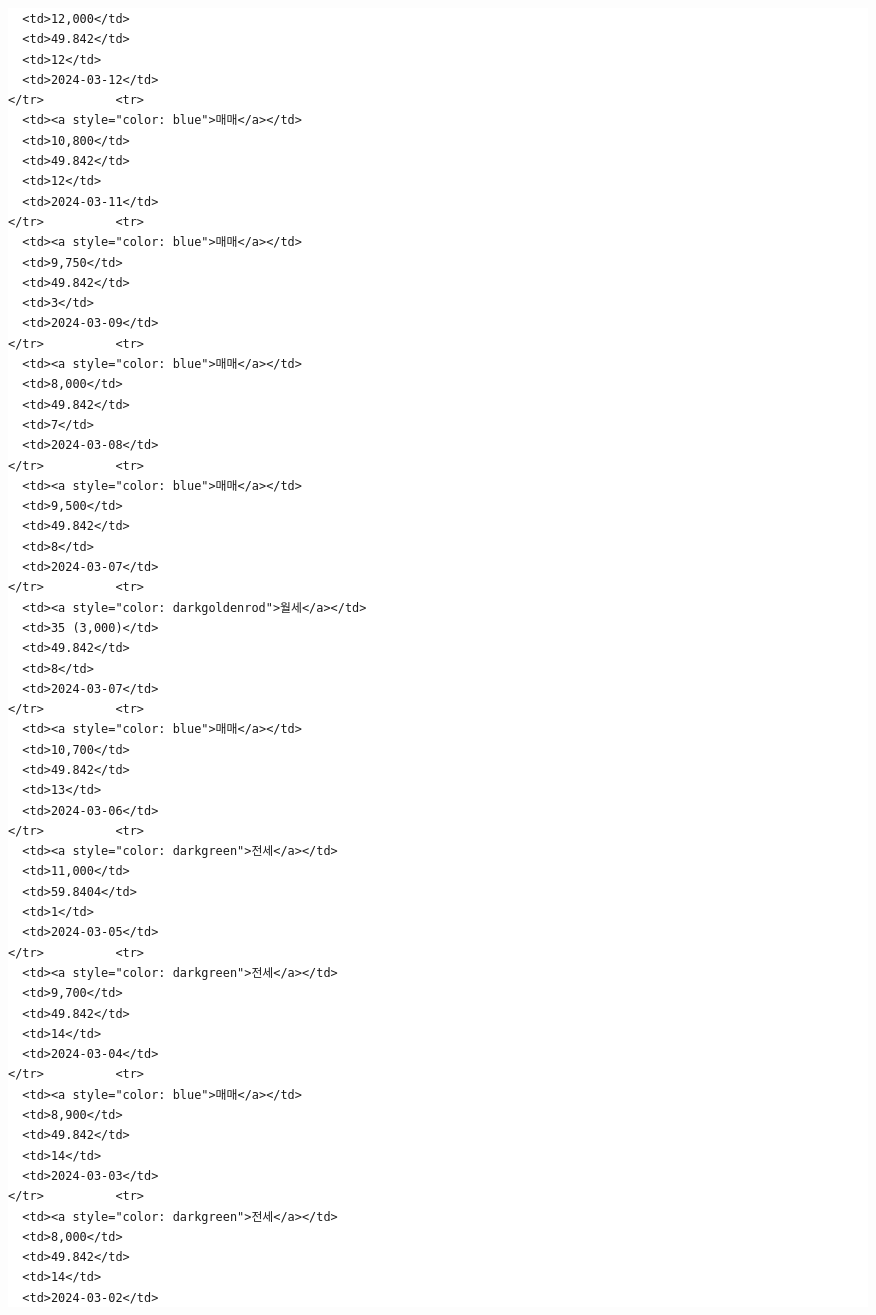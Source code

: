       <td>12,000</td>
      <td>49.842</td>
      <td>12</td>
      <td>2024-03-12</td>
    </tr>          <tr>
      <td><a style="color: blue">매매</a></td>
      <td>10,800</td>
      <td>49.842</td>
      <td>12</td>
      <td>2024-03-11</td>
    </tr>          <tr>
      <td><a style="color: blue">매매</a></td>
      <td>9,750</td>
      <td>49.842</td>
      <td>3</td>
      <td>2024-03-09</td>
    </tr>          <tr>
      <td><a style="color: blue">매매</a></td>
      <td>8,000</td>
      <td>49.842</td>
      <td>7</td>
      <td>2024-03-08</td>
    </tr>          <tr>
      <td><a style="color: blue">매매</a></td>
      <td>9,500</td>
      <td>49.842</td>
      <td>8</td>
      <td>2024-03-07</td>
    </tr>          <tr>
      <td><a style="color: darkgoldenrod">월세</a></td>
      <td>35 (3,000)</td>
      <td>49.842</td>
      <td>8</td>
      <td>2024-03-07</td>
    </tr>          <tr>
      <td><a style="color: blue">매매</a></td>
      <td>10,700</td>
      <td>49.842</td>
      <td>13</td>
      <td>2024-03-06</td>
    </tr>          <tr>
      <td><a style="color: darkgreen">전세</a></td>
      <td>11,000</td>
      <td>59.8404</td>
      <td>1</td>
      <td>2024-03-05</td>
    </tr>          <tr>
      <td><a style="color: darkgreen">전세</a></td>
      <td>9,700</td>
      <td>49.842</td>
      <td>14</td>
      <td>2024-03-04</td>
    </tr>          <tr>
      <td><a style="color: blue">매매</a></td>
      <td>8,900</td>
      <td>49.842</td>
      <td>14</td>
      <td>2024-03-03</td>
    </tr>          <tr>
      <td><a style="color: darkgreen">전세</a></td>
      <td>8,000</td>
      <td>49.842</td>
      <td>14</td>
      <td>2024-03-02</td>